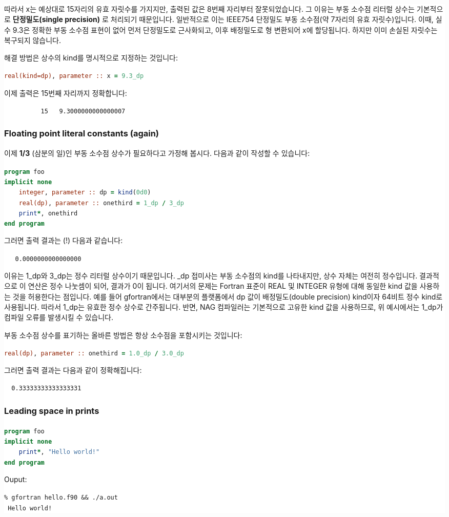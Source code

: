 따라서 x는 예상대로 15자리의 유효 자릿수를 가지지만, 출력된 값은 8번째 자리부터 잘못되었습니다. 그 이유는 부동 소수점 리터럴 상수는 기본적으로 **단정밀도(single precision)** 로 처리되기 때문입니다. 일반적으로 이는 IEEE754 단정밀도 부동 소수점(약 7자리의 유효 자릿수)입니다. 이때, 실수 9.3은 정확한 부동 소수점 표현이 없어 먼저 단정밀도로 근사화되고, 이후 배정밀도로 형 변환되어 x에 할당됩니다. 하지만 이미 손실된 자릿수는 복구되지 않습니다.

해결 방법은 상수의 kind를 명시적으로 지정하는 것입니다:

```fortran
real(kind=dp), parameter :: x = 9.3_dp
```

이제 출력은 15번째 자리까지 정확합니다:

```
          15   9.3000000000000007
```

 
### Floating point literal constants (again)

이제 **1/3** (삼분의 일)인 부동 소수점 상수가 필요하다고 가정해 봅시다. 다음과 같이 작성할 수 있습니다:

```fortran
program foo
implicit none
    integer, parameter :: dp = kind(0d0)
    real(dp), parameter :: onethird = 1_dp / 3_dp
    print*, onethird
end program
```

그러면 출력 결과는 (!) 다음과 같습니다:
```
   0.0000000000000000     
```
이유는 1_dp와 3_dp는 정수 리터럴 상수이기 때문입니다. _dp 접미사는 부동 소수점의 kind를 나타내지만, 상수 자체는 여전히 정수입니다. 결과적으로 이 연산은 정수 나눗셈이 되어, 결과가 0이 됩니다. 여기서의 문제는 Fortran 표준이 REAL 및 INTEGER 유형에 대해 동일한 kind 값을 사용하는 것을 허용한다는 점입니다. 예를 들어 gfortran에서는 대부분의 플랫폼에서 dp 값이 배정밀도(double precision) kind이자 64비트 정수 kind로 사용됩니다. 따라서 1_dp는 유효한 정수 상수로 간주됩니다. 반면, NAG 컴파일러는 기본적으로 고유한 kind 값을 사용하므로, 위 예시에서는 1_dp가 컴파일 오류를 발생시킬 수 있습니다.

부동 소수점 상수를 표기하는 올바른 방법은 항상 소수점을 포함시키는 것입니다:

```fortran
real(dp), parameter :: onethird = 1.0_dp / 3.0_dp
```

그러면 출력 결과는 다음과 같이 정확해집니다:

```
  0.33333333333333331     
```

### Leading space in prints

```fortran
program foo
implicit none
    print*, "Hello world!"
end program
```
Ouput:
```
% gfortran hello.f90 && ./a.out
 Hello world! 
```
